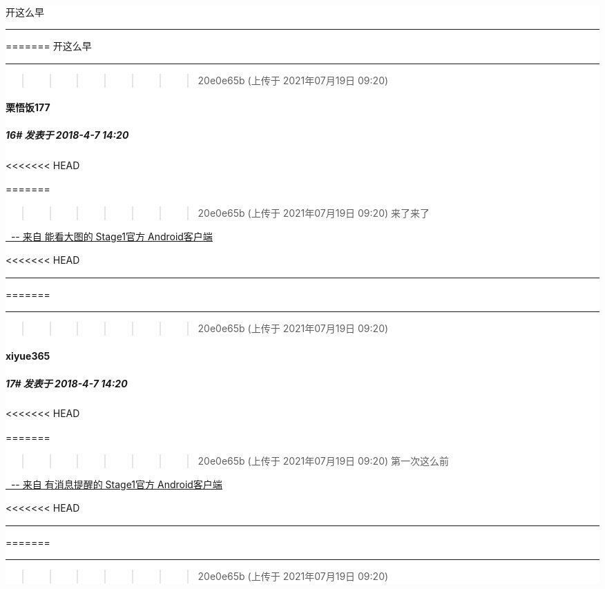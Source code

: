 开这么早







*****
=======
开这么早


*****
>>>>>>> 20e0e65b (上传于 2021年07月19日 09:20)

####  栗悟饭177  
##### 16#       发表于 2018-4-7 14:20


<<<<<<< HEAD


=======
>>>>>>> 20e0e65b (上传于 2021年07月19日 09:20)
来了来了

[  -- 来自 能看大图的 Stage1官方 Android客户端](https://www.coolapk.com/apk/140634)


<<<<<<< HEAD





*****
=======
*****
>>>>>>> 20e0e65b (上传于 2021年07月19日 09:20)

####  xiyue365  
##### 17#       发表于 2018-4-7 14:20


<<<<<<< HEAD


=======
>>>>>>> 20e0e65b (上传于 2021年07月19日 09:20)
第一次这么前

[  -- 来自 有消息提醒的 Stage1官方 Android客户端](https://www.coolapk.com/apk/140634)


<<<<<<< HEAD





*****
=======
*****
>>>>>>> 20e0e65b (上传于 2021年07月19日 09:20)
